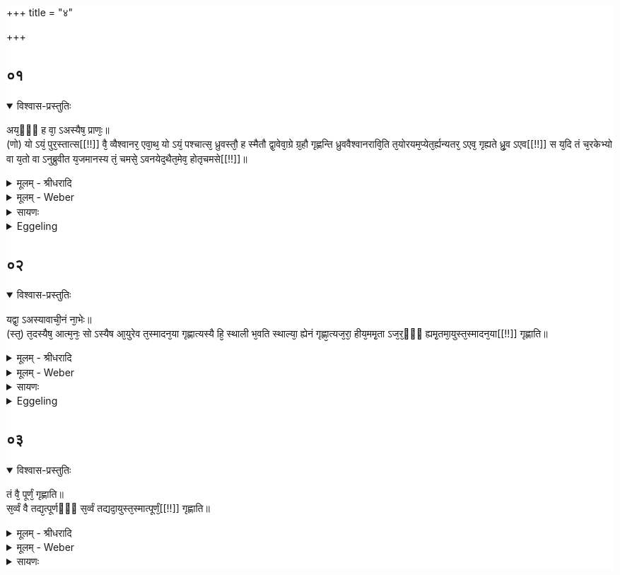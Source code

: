 +++
title = "४"

+++


## ०१


<details open><summary>विश्वास-प्रस्तुतिः</summary>

अय᳘ᳫं᳘ ह वा᳘ ऽअस्यैष᳘ प्राणः᳘॥  
(णो) यो ऽयं᳘ पुर᳘स्तात्स[[!!]] वै᳘ व्वैश्वानर᳘ एवा᳘थ᳘ यो ऽयं᳘ पश्चात्स᳘ ध्रुवस्तौ᳘ ह स्मैतौ द्वा᳘वेवा᳘ग्रे ग्र᳘हौ गृह्णन्ति ध्रुववैश्वानरावि᳘ति त᳘योरयम᳘प्येत᳘र्ह्यन्यतर᳘ ऽएव᳘ गृह्यते ध्रु᳘व ऽएव[[!!]] स य᳘दि तं च᳘रकेभ्यो वा य᳘तो वा ऽनुब्रुवीत य᳘जमानस्य तं᳘ चमसे᳘ ऽवनयेद᳘थैत᳘मेव᳘ होतृचमसे[[!!]]॥
</details>

<details><summary>मूलम् - श्रीधरादि</summary></details>

<details><summary>मूलम् - Weber</summary></details>

<details><summary>सायणः</summary></details>

<details><summary>Eggeling</summary></details>


## ०२


<details open><summary>विश्वास-प्रस्तुतिः</summary>

यद्वा᳘ ऽअस्यावाची᳘नं ना᳘भेः॥  
(स्त᳘) त᳘दस्यैष᳘ आत्म᳘नः᳘ सो ऽस्यैष आ᳘युरेव त᳘स्मादन᳘या गृह्णात्यस्यै हि᳘ स्थाली भ᳘वति स्थाल्या᳘ ह्येनं गृह्णा᳘त्यज᳘रा᳘ हीय᳘ममृ᳘ता ऽज᳘र᳘ᳫं᳘ ह्यमृ᳘तमा᳘युस्त᳘स्मादन᳘या[[!!]] गृह्णाति॥
</details>

<details><summary>मूलम् - श्रीधरादि</summary></details>

<details><summary>मूलम् - Weber</summary></details>

<details><summary>सायणः</summary></details>

<details><summary>Eggeling</summary></details>


## ०३


<details open><summary>विश्वास-प्रस्तुतिः</summary>

तं वै᳘ पूर्णं᳘ गृह्णाति॥  
स᳘र्व्वं वै तद्य᳘त्पूर्णᳫं᳭ स᳘र्व्वं तद्यदा᳘युस्त᳘स्मात्पूर्णं᳘[[!!]] गृह्णाति॥
</details>

<details><summary>मूलम् - श्रीधरादि</summary></details>

<details><summary>मूलम् - Weber</summary></details>

<details><summary>सायणः</summary></details>
